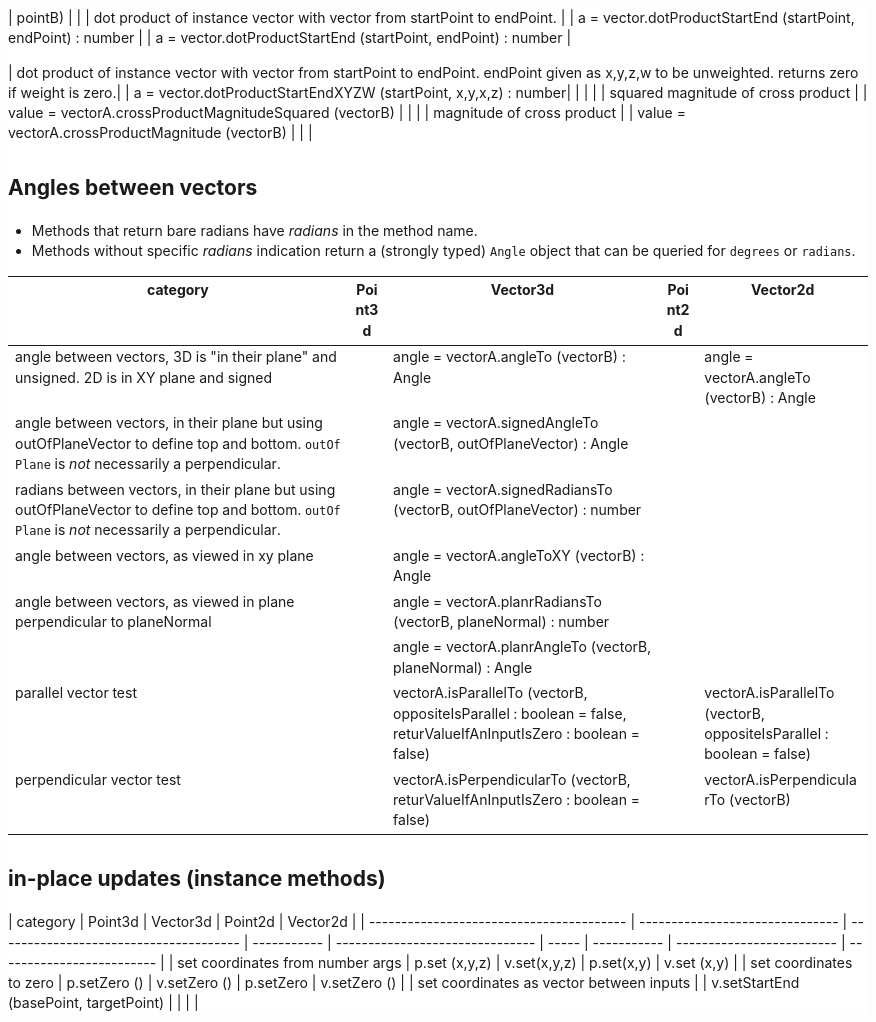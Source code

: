 | pointB)                                                                                                         |                                                                            |
| dot product of instance vector with vector from startPoint to endPoint.                                         |                                                                            | a = vector.dotProductStartEnd (startPoint, endPoint) : number                        |                                                                            | a = vector.dotProductStartEnd (startPoint, endPoint) : number              |

| dot product of instance vector with vector from startPoint to endPoint. endPoint given as x,y,z,w to be unweighted. returns zero if weight is zero.| | a = vector.dotProductStartEndXYZW (startPoint, x,y,x,z) : number| | | |
| squared magnitude of cross product | | value = vectorA.crossProductMagnitudeSquared (vectorB) | | |
| magnitude of cross product | | value = vectorA.crossProductMagnitude (vectorB) | | |

## Angles between vectors

- Methods that return bare radians have _radians_ in the method name.
- Methods without specific _radians_ indication return a (strongly typed) `Angle` object that can be queried for `degrees` or `radians`.

| category                                                                                                                                        | Point3d | Vector3d                                                                                                          | Point2d | Vector2d                                                             |
| ----------------------------------------------------------------------------------------------------------------------------------------------- | ------- | ----------------------------------------------------------------------------------------------------------------- | ------- | -------------------------------------------------------------------- |
| angle between vectors, 3D is "in their plane" and unsigned. 2D is in XY plane and signed                                                        |         | angle = vectorA.angleTo (vectorB) : Angle                                                                         |         | angle = vectorA.angleTo (vectorB) : Angle                            |
| angle between vectors, in their plane but using outOfPlaneVector to define top and bottom. `outOfPlane` is _not_ necessarily a perpendicular.   |         | angle = vectorA.signedAngleTo (vectorB, outOfPlaneVector) : Angle                                                 |         |                                                                      |
| radians between vectors, in their plane but using outOfPlaneVector to define top and bottom. `outOfPlane` is _not_ necessarily a perpendicular. |         | angle = vectorA.signedRadiansTo (vectorB, outOfPlaneVector) : number                                              |         |                                                                      |
| angle between vectors, as viewed in xy plane                                                                                                    |         | angle = vectorA.angleToXY (vectorB) : Angle                                                                       |         |                                                                      |
| angle between vectors, as viewed in plane perpendicular to planeNormal                                                                          |         | angle = vectorA.planrRadiansTo (vectorB, planeNormal) : number                                                    |         |                                                                      |
|                                                                                                                                                 |         | angle = vectorA.planrAngleTo (vectorB, planeNormal) : Angle                                                       |         |                                                                      |
| parallel vector test                                                                                                                            |         | vectorA.isParallelTo (vectorB, oppositeIsParallel : boolean = false, returValueIfAnInputIsZero : boolean = false) |         | vectorA.isParallelTo (vectorB, oppositeIsParallel : boolean = false) |
| perpendicular vector test                                                                                                                       |         | vectorA.isPerpendicularTo (vectorB, returValueIfAnInputIsZero : boolean = false)                                  |         | vectorA.isPerpendicularTo (vectorB)                                  |

## in-place updates (instance methods)

| category                                 | Point3d                         | Vector3d                               | Point2d     | Vector2d                        |
| ---------------------------------------- | ------------------------------- | -------------------------------------- | ----------- | ------------------------------- | ----- | ----------- | ------------------------- | ------------------------- |
| set coordinates from number args         | p.set (x,y,z)                   | v.set(x,y,z)                           | p.set(x,y)  | v.set (x,y)                     |
| set coordinates to zero                  | p.setZero ()                    | v.setZero ()                           | p.setZero   | v.setZero ()                    |
| set coordinates as vector between inputs |                                 | v.setStartEnd (basePoint, targetPoint) |             |                                 |       |